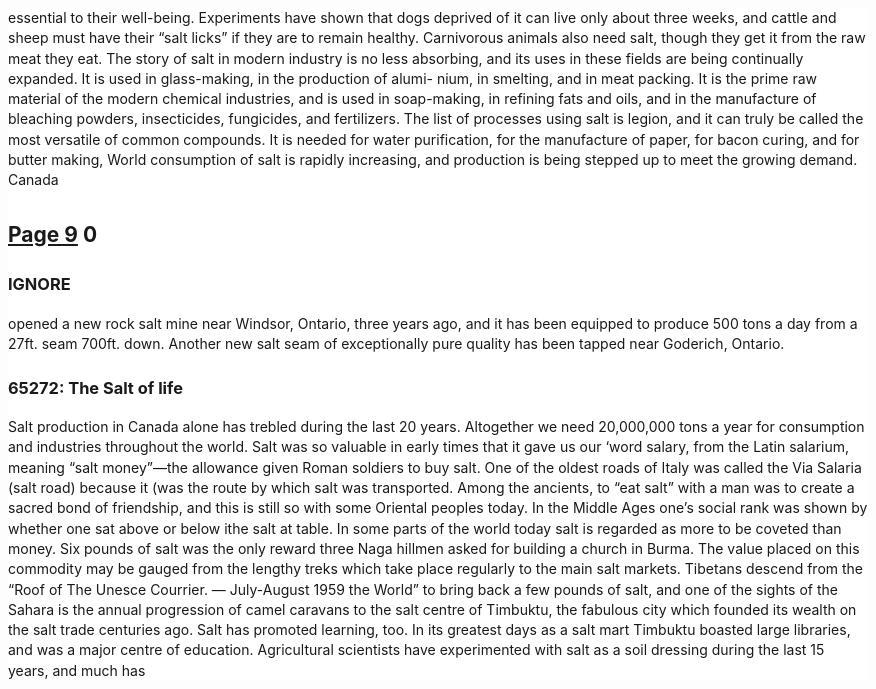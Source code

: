 essential to their well-being. Experiments have shown 
that dogs deprived of it can live only about three weeks, 
and cattle and sheep must have their “salt licks” if they 
are to remain healthy. Carnivorous animals also need 
salt, though they get it from the raw meat they eat. 
The story of salt in modern industry is no less absorbing, 
and its uses in these fields are being continually expanded. 
It is used in glass-making, in the production of alumi- 
nium, in smelting, and in meat packing. It is the 
prime raw material of the modern chemical industries, 
and is used in soap-making, in refining fats and oils, and 
in the manufacture of bleaching powders, insecticides, 
fungicides, and fertilizers. The list of processes using salt 
is legion, and it can truly be called the most versatile of 
common compounds. 
It is needed for water purification, for the manufacture 
of paper, for bacon curing, and for butter making, World 
consumption of salt is rapidly increasing, and production 
is being stepped up to meet the growing demand. Canada

## [Page 9](065278engo.pdf#page=9) 0

### IGNORE

  
opened a new rock salt mine near Windsor, Ontario, three 
years ago, and it has been equipped to produce 500 tons a 
day from a 27ft. seam 700ft. down. Another new salt 
seam of exceptionally pure quality has been tapped near 
Goderich, Ontario. 


### 65272: The Salt of life

Salt production in Canada alone has trebled during the 
last 20 years. Altogether we need 20,000,000 tons a year 
for consumption and industries throughout the world. 
Salt was so valuable in early times that it gave us our 
‘word salary, from the Latin salarium, meaning “salt 
money”—the allowance given Roman soldiers to buy salt. 
One of the oldest roads of Italy was called the Via Salaria 
(salt road) because it (was the route by which salt was 
transported. Among the ancients, to “eat salt” with a 
man was to create a sacred bond of friendship, and this 
is still so with some Oriental peoples today. In the 
Middle Ages one’s social rank was shown by whether one 
sat above or below ithe salt at table. In some parts of 
the world today salt is regarded as more to be coveted 
than money. Six pounds of salt was the only reward 
three Naga hillmen asked for building a church in Burma. 
The value placed on this commodity may be gauged 
from the lengthy treks which take place regularly to the 
main salt markets. Tibetans descend from the “Roof of 
The Unesce Courrier. — July-August 1959 
the World” to bring back a few pounds of salt, and one of 
the sights of the Sahara is the annual progression of 
camel caravans to the salt centre of Timbuktu, the 
fabulous city which founded its wealth on the salt trade 
centuries ago. 
Salt has promoted learning, too. In its greatest days 
as a salt mart Timbuktu boasted large libraries, and was 
a major centre of education. 
Agricultural scientists have experimented with salt as 
a soil dressing during the last 15 years, and much has 